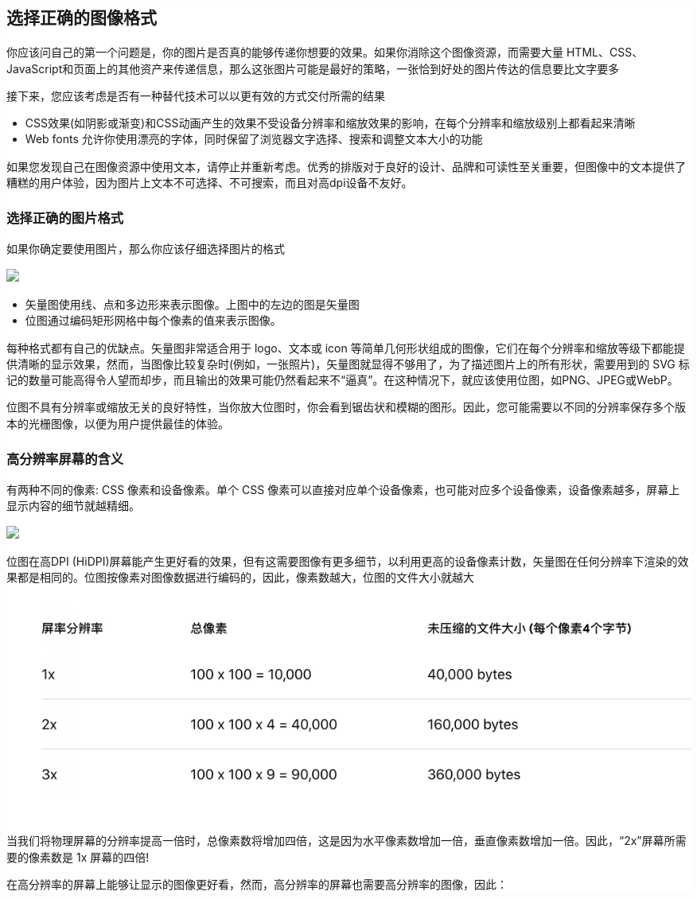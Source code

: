 ## 选择正确的图像格式

你应该问自己的第一个问题是，你的图片是否真的能够传递你想要的效果。如果你消除这个图像资源，而需要大量 HTML、CSS、JavaScript和页面上的其他资产来传递信息，那么这张图片可能是最好的策略，一张恰到好处的图片传达的信息要比文字要多

接下来，您应该考虑是否有一种替代技术可以以更有效的方式交付所需的结果

* CSS效果(如阴影或渐变)和CSS动画产生的效果不受设备分辨率和缩放效果的影响，在每个分辨率和缩放级别上都看起来清晰
* Web fonts 允许你使用漂亮的字体，同时保留了浏览器文字选择、搜索和调整文本大小的功能

如果您发现自己在图像资源中使用文本，请停止并重新考虑。优秀的排版对于良好的设计、品牌和可读性至关重要，但图像中的文本提供了糟糕的用户体验，因为图片上文本不可选择、不可搜索，而且对高dpi设备不友好。

### 选择正确的图片格式

如果你确定要使用图片，那么你应该仔细选择图片的格式

![](https://web-dev.imgix.net/image/admin/dJuB2DQcbhtwD5VdPVlR.png?auto=format&w=1170)

* 矢量图使用线、点和多边形来表示图像。上图中的左边的图是矢量图
* 位图通过编码矩形网格中每个像素的值来表示图像。

每种格式都有自己的优缺点。矢量图非常适合用于 logo、文本或 icon 等简单几何形状组成的图像，它们在每个分辨率和缩放等级下都能提供清晰的显示效果，然而，当图像比较复杂时(例如，一张照片)，矢量图就显得不够用了，为了描述图片上的所有形状，需要用到的 SVG 标记的数量可能高得令人望而却步，而且输出的效果可能仍然看起来不“逼真”。在这种情况下，就应该使用位图，如PNG、JPEG或WebP。

位图不具有分辨率或缩放无关的良好特性，当你放大位图时，你会看到锯齿状和模糊的图形。因此，您可能需要以不同的分辨率保存多个版本的光栅图像，以便为用户提供最佳的体验。

### 高分辨率屏幕的含义

有两种不同的像素: CSS 像素和设备像素。单个 CSS 像素可以直接对应单个设备像素，也可能对应多个设备像素，设备像素越多，屏幕上显示内容的细节就越精细。

![](https://web-dev.imgix.net/image/admin/oQV7qJ9fUMkYsKlUMrL4.png?auto=format&w=940)

位图在高DPI (HiDPI)屏幕能产生更好看的效果，但有这需要图像有更多细节，以利用更高的设备像素计数，矢量图在任何分辨率下渲染的效果都是相同的。位图按像素对图像数据进行编码的，因此，像素数越大，位图的文件大小就越大

![](./img/fileSize.png)

当我们将物理屏幕的分辨率提高一倍时，总像素数将增加四倍，这是因为水平像素数增加一倍，垂直像素数增加一倍。因此，“2x”屏幕所需要的像素数是 1x 屏幕的四倍!

在高分辨率的屏幕上能够让显示的图像更好看，然而，高分辨率的屏幕也需要高分辨率的图像，因此：
